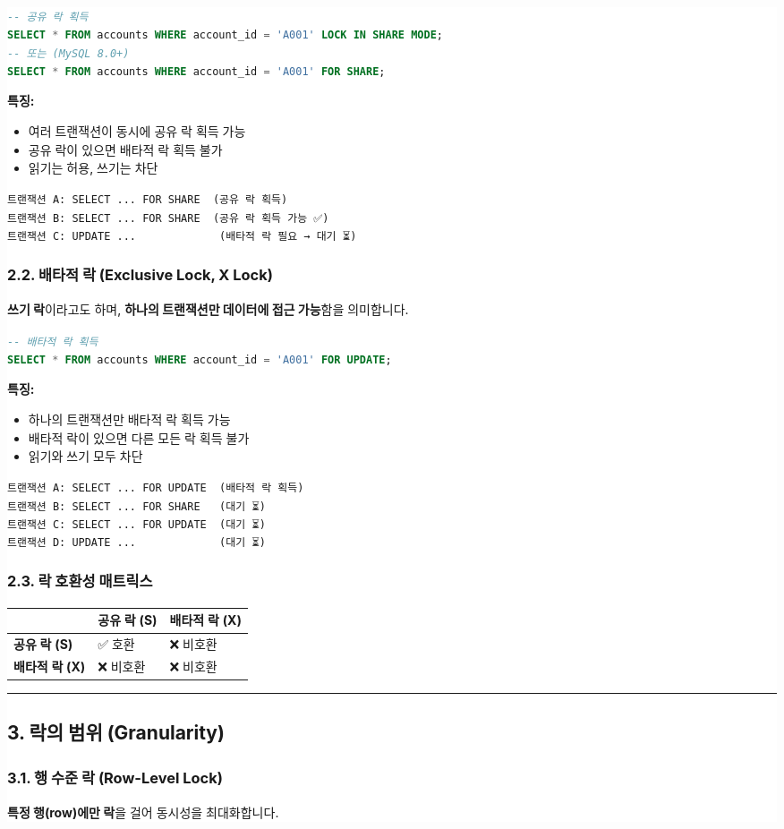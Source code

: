 ```sql
-- 공유 락 획득
SELECT * FROM accounts WHERE account_id = 'A001' LOCK IN SHARE MODE;
-- 또는 (MySQL 8.0+)
SELECT * FROM accounts WHERE account_id = 'A001' FOR SHARE;
```

**특징:**
- 여러 트랜잭션이 동시에 공유 락 획득 가능
- 공유 락이 있으면 배타적 락 획득 불가
- 읽기는 허용, 쓰기는 차단

```
트랜잭션 A: SELECT ... FOR SHARE  (공유 락 획득)
트랜잭션 B: SELECT ... FOR SHARE  (공유 락 획득 가능 ✅)
트랜잭션 C: UPDATE ...             (배타적 락 필요 → 대기 ⏳)
```

### 2.2. 배타적 락 (Exclusive Lock, X Lock)

**쓰기 락**이라고도 하며, **하나의 트랜잭션만 데이터에 접근 가능**함을 의미합니다.

```sql
-- 배타적 락 획득
SELECT * FROM accounts WHERE account_id = 'A001' FOR UPDATE;
```

**특징:**
- 하나의 트랜잭션만 배타적 락 획득 가능
- 배타적 락이 있으면 다른 모든 락 획득 불가
- 읽기와 쓰기 모두 차단

```
트랜잭션 A: SELECT ... FOR UPDATE  (배타적 락 획득)
트랜잭션 B: SELECT ... FOR SHARE   (대기 ⏳)
트랜잭션 C: SELECT ... FOR UPDATE  (대기 ⏳)
트랜잭션 D: UPDATE ...             (대기 ⏳)
```

### 2.3. 락 호환성 매트릭스

|  | 공유 락 (S) | 배타적 락 (X) |
|--|------------|--------------|
| **공유 락 (S)** | ✅ 호환 | ❌ 비호환 |
| **배타적 락 (X)** | ❌ 비호환 | ❌ 비호환 |

---

## 3. 락의 범위 (Granularity)

### 3.1. 행 수준 락 (Row-Level Lock)

**특정 행(row)에만 락**을 걸어 동시성을 최대화합니다.
